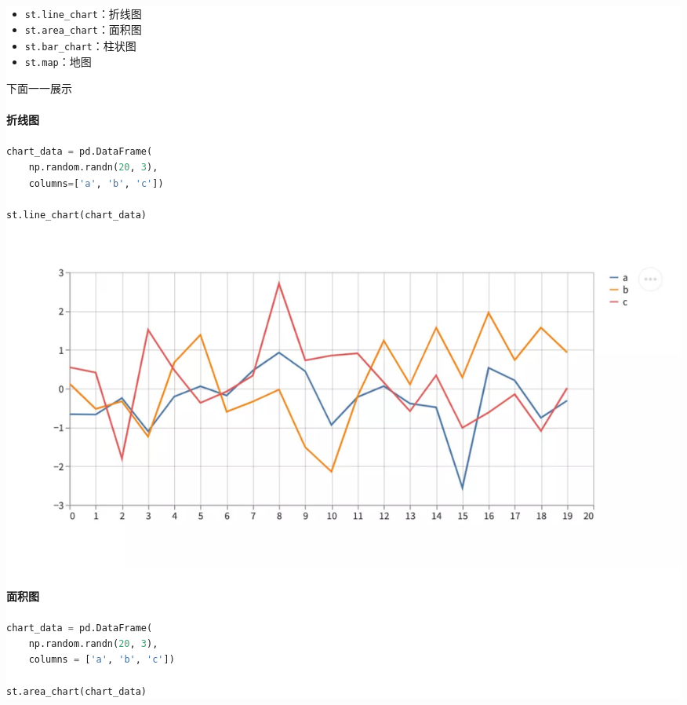 - `st.line_chart`：折线图
- `st.area_chart`：面积图
- `st.bar_chart`：柱状图
- `st.map`：地图

下面一一展示
<a name="DGpLG"></a>
#### 折线图
```python
chart_data = pd.DataFrame(
    np.random.randn(20, 3),
    columns=['a', 'b', 'c'])

st.line_chart(chart_data)
```
![](./img/1640406462954-de9d931d-1bee-4fbb-b771-44bce6617623.webp)
<a name="dlwaa"></a>
#### 面积图
```python
chart_data = pd.DataFrame(
    np.random.randn(20, 3),
    columns = ['a', 'b', 'c'])

st.area_chart(chart_data)
```